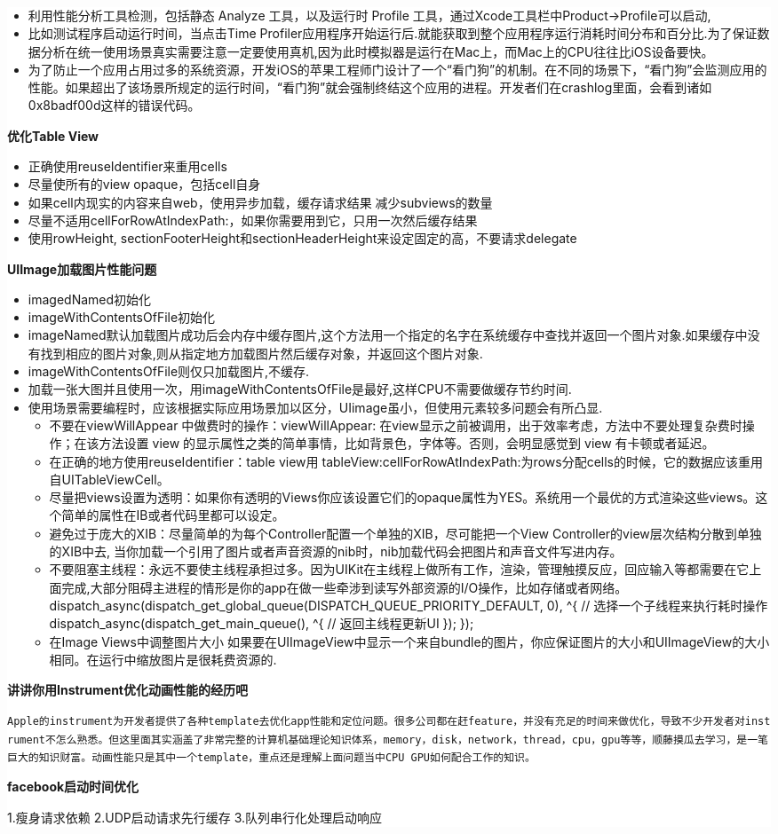 - 利用性能分析工具检测，包括静态 Analyze 工具，以及运行时 Profile 工具，通过Xcode工具栏中Product->Profile可以启动,
- 比如测试程序启动运行时间，当点击Time Profiler应用程序开始运行后.就能获取到整个应用程序运行消耗时间分布和百分比.为了保证数据分析在统一使用场景真实需要注意一定要使用真机,因为此时模拟器是运行在Mac上，而Mac上的CPU往往比iOS设备要快。
- 为了防止一个应用占用过多的系统资源，开发iOS的苹果工程师门设计了一个“看门狗”的机制。在不同的场景下，“看门狗”会监测应用的性能。如果超出了该场景所规定的运行时间，“看门狗”就会强制终结这个应用的进程。开发者们在crashlog里面，会看到诸如0x8badf00d这样的错误代码。

**优化Table View**

- 正确使用reuseIdentifier来重用cells
- 尽量使所有的view opaque，包括cell自身
- 如果cell内现实的内容来自web，使用异步加载，缓存请求结果
   减少subviews的数量
- 尽量不适用cellForRowAtIndexPath:，如果你需要用到它，只用一次然后缓存结果
- 使用rowHeight, sectionFooterHeight和sectionHeaderHeight来设定固定的高，不要请求delegate

**UIImage加载图片性能问题**

- imagedNamed初始化
- imageWithContentsOfFile初始化
- imageNamed默认加载图片成功后会内存中缓存图片,这个方法用一个指定的名字在系统缓存中查找并返回一个图片对象.如果缓存中没有找到相应的图片对象,则从指定地方加载图片然后缓存对象，并返回这个图片对象.
- imageWithContentsOfFile则仅只加载图片,不缓存.
- 加载一张大图并且使用一次，用imageWithContentsOfFile是最好,这样CPU不需要做缓存节约时间.
- 使用场景需要编程时，应该根据实际应用场景加以区分，UIimage虽小，但使用元素较多问题会有所凸显.
  - 不要在viewWillAppear 中做费时的操作：viewWillAppear: 在view显示之前被调用，出于效率考虑，方法中不要处理复杂费时操作；在该方法设置 view 的显示属性之类的简单事情，比如背景色，字体等。否则，会明显感觉到 view 有卡顿或者延迟。
  - 在正确的地方使用reuseIdentifier：table view用 tableView:cellForRowAtIndexPath:为rows分配cells的时候，它的数据应该重用自UITableViewCell。
  - 尽量把views设置为透明：如果你有透明的Views你应该设置它们的opaque属性为YES。系统用一个最优的方式渲染这些views。这个简单的属性在IB或者代码里都可以设定。
  - 避免过于庞大的XIB：尽量简单的为每个Controller配置一个单独的XIB，尽可能把一个View Controller的view层次结构分散到单独的XIB中去, 当你加载一个引用了图片或者声音资源的nib时，nib加载代码会把图片和声音文件写进内存。
  - 不要阻塞主线程：永远不要使主线程承担过多。因为UIKit在主线程上做所有工作，渲染，管理触摸反应，回应输入等都需要在它上面完成,大部分阻碍主进程的情形是你的app在做一些牵涉到读写外部资源的I/O操作，比如存储或者网络。
     dispatch_async(dispatch_get_global_queue(DISPATCH_QUEUE_PRIORITY_DEFAULT,   0), ^{
     // 选择一个子线程来执行耗时操作
     dispatch_async(dispatch_get_main_queue(), ^{
     // 返回主线程更新UI
     });
     });
  - 在Image Views中调整图片大小
     如果要在UIImageView中显示一个来自bundle的图片，你应保证图片的大小和UIImageView的大小相同。在运行中缩放图片是很耗费资源的.

**讲讲你用Instrument优化动画性能的经历吧**

```cpp
Apple的instrument为开发者提供了各种template去优化app性能和定位问题。很多公司都在赶feature，并没有充足的时间来做优化，导致不少开发者对instrument不怎么熟悉。但这里面其实涵盖了非常完整的计算机基础理论知识体系，memory，disk，network，thread，cpu，gpu等等，顺藤摸瓜去学习，是一笔巨大的知识财富。动画性能只是其中一个template，重点还是理解上面问题当中CPU GPU如何配合工作的知识。
```

**facebook启动时间优化**

1.瘦身请求依赖
 2.UDP启动请求先行缓存
 3.队列串行化处理启动响应

